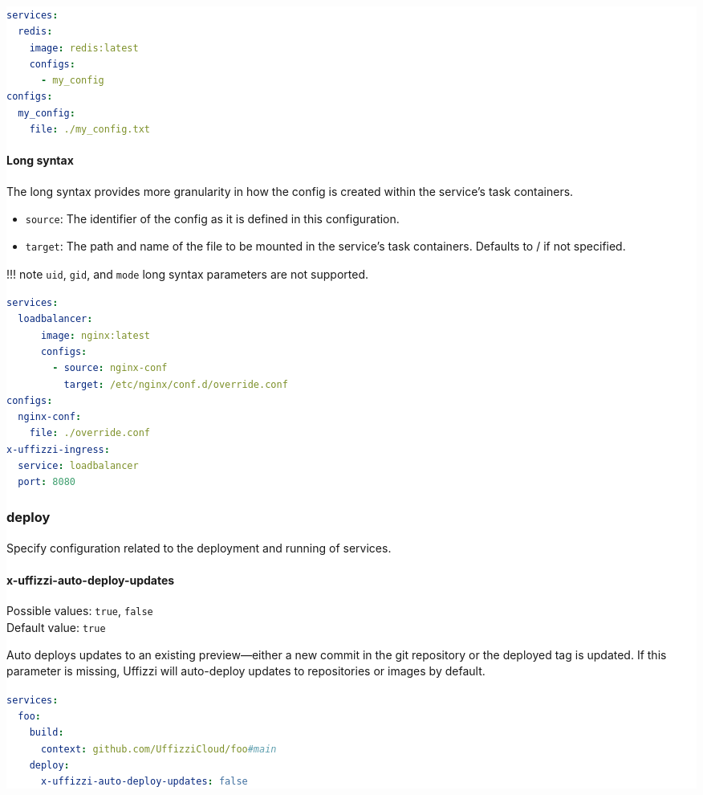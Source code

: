 ``` yaml
services:
  redis:
    image: redis:latest
    configs:
      - my_config
configs:
  my_config:
    file: ./my_config.txt
```  

#### Long syntax

The long syntax provides more granularity in how the config is created within the service’s task containers.

- `source`: The identifier of the config as it is defined in this configuration.  

- `target`: The path and name of the file to be mounted in the service’s task containers. Defaults to /<source> if not specified.

!!! note
    `uid`, `gid`, and `mode` long syntax parameters are not supported.

``` yaml
services:
  loadbalancer:
      image: nginx:latest
      configs:
        - source: nginx-conf
          target: /etc/nginx/conf.d/override.conf
configs:
  nginx-conf:
    file: ./override.conf
x-uffizzi-ingress:
  service: loadbalancer
  port: 8080
```

### **deploy**  

Specify configuration related to the deployment and running of services. 

#### **x-uffizzi-auto-deploy-updates**  

Possible values: `true`, `false`  
Default value: `true`

Auto deploys updates to an existing preview—either a new commit in the git repository or the deployed tag is updated. If this parameter is missing, Uffizzi will auto-deploy updates to repositories or images by default.   

``` yaml
services:
  foo:
    build:
      context: github.com/UffizziCloud/foo#main
    deploy:
      x-uffizzi-auto-deploy-updates: false
```
